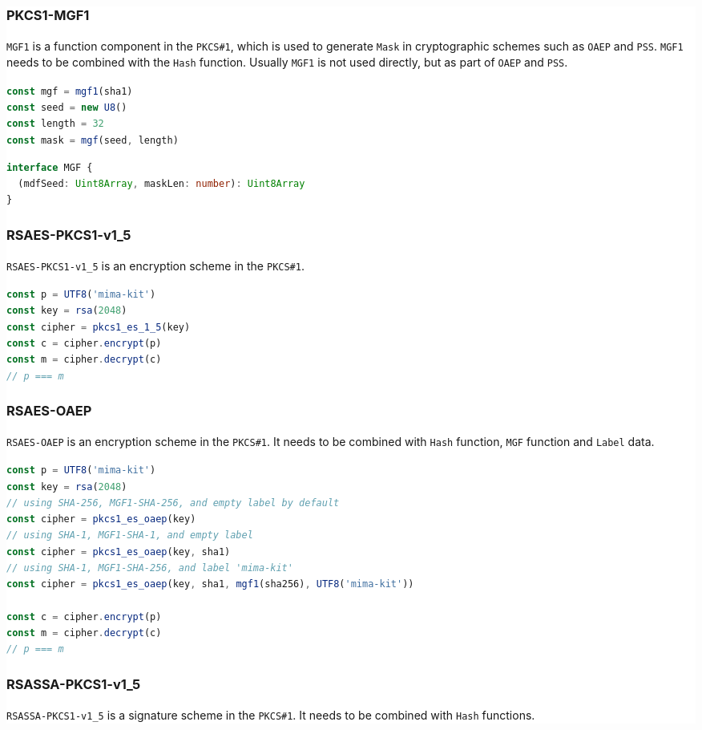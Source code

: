 ### PKCS1-MGF1

`MGF1` is a function component in the `PKCS#1`, which is used to generate `Mask` in cryptographic schemes such as `OAEP` and `PSS`. `MGF1` needs to be combined with the `Hash` function. Usually `MGF1` is not used directly, but as part of `OAEP` and `PSS`.

```typescript
const mgf = mgf1(sha1)
const seed = new U8()
const length = 32
const mask = mgf(seed, length)
```

```typescript
interface MGF {
  (mdfSeed: Uint8Array, maskLen: number): Uint8Array
}
```

### RSAES-PKCS1-v1_5

`RSAES-PKCS1-v1_5` is an encryption scheme in the `PKCS#1`.

```typescript
const p = UTF8('mima-kit')
const key = rsa(2048)
const cipher = pkcs1_es_1_5(key)
const c = cipher.encrypt(p)
const m = cipher.decrypt(c)
// p === m
```

### RSAES-OAEP

`RSAES-OAEP` is an encryption scheme in the `PKCS#1`. It needs to be combined with `Hash` function, `MGF` function and `Label` data.

```typescript
const p = UTF8('mima-kit')
const key = rsa(2048)
// using SHA-256, MGF1-SHA-256, and empty label by default
const cipher = pkcs1_es_oaep(key)
// using SHA-1, MGF1-SHA-1, and empty label
const cipher = pkcs1_es_oaep(key, sha1)
// using SHA-1, MGF1-SHA-256, and label 'mima-kit'
const cipher = pkcs1_es_oaep(key, sha1, mgf1(sha256), UTF8('mima-kit'))

const c = cipher.encrypt(p)
const m = cipher.decrypt(c)
// p === m
```

### RSASSA-PKCS1-v1_5

`RSASSA-PKCS1-v1_5` is a signature scheme in the `PKCS#1`. It needs to be combined with `Hash` functions.
